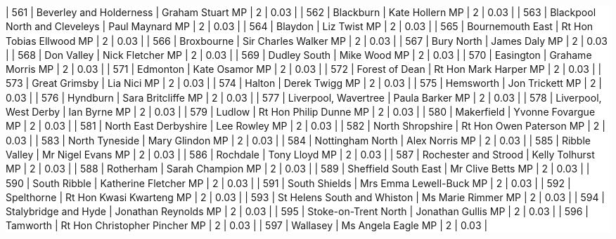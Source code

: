 | 561 | Beverley and Holderness | Graham Stuart MP | 2 | 0.03 |
| 562 | Blackburn | Kate Hollern MP | 2 | 0.03 |
| 563 | Blackpool North and Cleveleys | Paul Maynard MP | 2 | 0.03 |
| 564 | Blaydon | Liz Twist MP | 2 | 0.03 |
| 565 | Bournemouth East | Rt Hon Tobias Ellwood MP | 2 | 0.03 |
| 566 | Broxbourne | Sir Charles Walker MP | 2 | 0.03 |
| 567 | Bury North | James Daly MP | 2 | 0.03 |
| 568 | Don Valley | Nick Fletcher MP | 2 | 0.03 |
| 569 | Dudley South | Mike Wood MP | 2 | 0.03 |
| 570 | Easington | Grahame Morris MP | 2 | 0.03 |
| 571 | Edmonton | Kate Osamor MP | 2 | 0.03 |
| 572 | Forest of Dean | Rt Hon Mark Harper MP | 2 | 0.03 |
| 573 | Great Grimsby | Lia Nici MP | 2 | 0.03 |
| 574 | Halton | Derek Twigg MP | 2 | 0.03 |
| 575 | Hemsworth | Jon Trickett MP | 2 | 0.03 |
| 576 | Hyndburn | Sara Britcliffe MP | 2 | 0.03 |
| 577 | Liverpool, Wavertree | Paula Barker MP | 2 | 0.03 |
| 578 | Liverpool, West Derby | Ian Byrne MP | 2 | 0.03 |
| 579 | Ludlow | Rt Hon Philip Dunne MP | 2 | 0.03 |
| 580 | Makerfield | Yvonne Fovargue MP | 2 | 0.03 |
| 581 | North East Derbyshire | Lee Rowley MP | 2 | 0.03 |
| 582 | North Shropshire | Rt Hon Owen Paterson MP | 2 | 0.03 |
| 583 | North Tyneside | Mary Glindon MP | 2 | 0.03 |
| 584 | Nottingham North | Alex Norris MP | 2 | 0.03 |
| 585 | Ribble Valley | Mr Nigel Evans MP | 2 | 0.03 |
| 586 | Rochdale | Tony Lloyd MP | 2 | 0.03 |
| 587 | Rochester and Strood | Kelly Tolhurst MP | 2 | 0.03 |
| 588 | Rotherham | Sarah Champion MP | 2 | 0.03 |
| 589 | Sheffield South East | Mr Clive Betts MP | 2 | 0.03 |
| 590 | South Ribble | Katherine Fletcher MP | 2 | 0.03 |
| 591 | South Shields | Mrs Emma Lewell-Buck MP | 2 | 0.03 |
| 592 | Spelthorne | Rt Hon Kwasi Kwarteng MP | 2 | 0.03 |
| 593 | St Helens South and Whiston | Ms Marie Rimmer MP | 2 | 0.03 |
| 594 | Stalybridge and Hyde | Jonathan Reynolds MP | 2 | 0.03 |
| 595 | Stoke-on-Trent North | Jonathan Gullis MP | 2 | 0.03 |
| 596 | Tamworth | Rt Hon Christopher Pincher MP | 2 | 0.03 |
| 597 | Wallasey | Ms Angela Eagle MP | 2 | 0.03 |